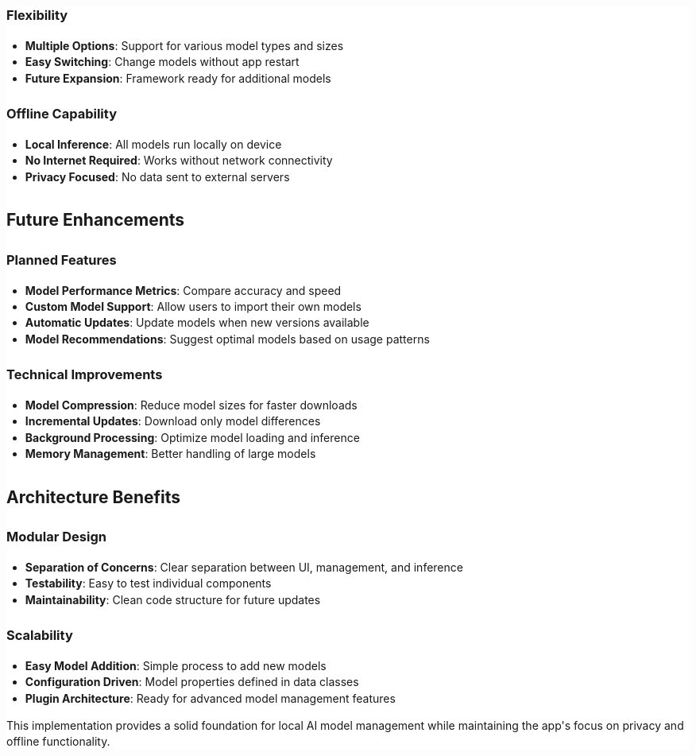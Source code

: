 ### Flexibility
- **Multiple Options**: Support for various model types and sizes
- **Easy Switching**: Change models without app restart
- **Future Expansion**: Framework ready for additional models

### Offline Capability
- **Local Inference**: All models run locally on device
- **No Internet Required**: Works without network connectivity
- **Privacy Focused**: No data sent to external servers

## Future Enhancements

### Planned Features
- **Model Performance Metrics**: Compare accuracy and speed
- **Custom Model Support**: Allow users to import their own models
- **Automatic Updates**: Update models when new versions available
- **Model Recommendations**: Suggest optimal models based on usage patterns

### Technical Improvements
- **Model Compression**: Reduce model sizes for faster downloads
- **Incremental Updates**: Download only model differences
- **Background Processing**: Optimize model loading and inference
- **Memory Management**: Better handling of large models

## Architecture Benefits

### Modular Design
- **Separation of Concerns**: Clear separation between UI, management, and inference
- **Testability**: Easy to test individual components
- **Maintainability**: Clean code structure for future updates

### Scalability
- **Easy Model Addition**: Simple process to add new models
- **Configuration Driven**: Model properties defined in data classes
- **Plugin Architecture**: Ready for advanced model management features

This implementation provides a solid foundation for local AI model management while maintaining the app's focus on privacy and offline functionality.